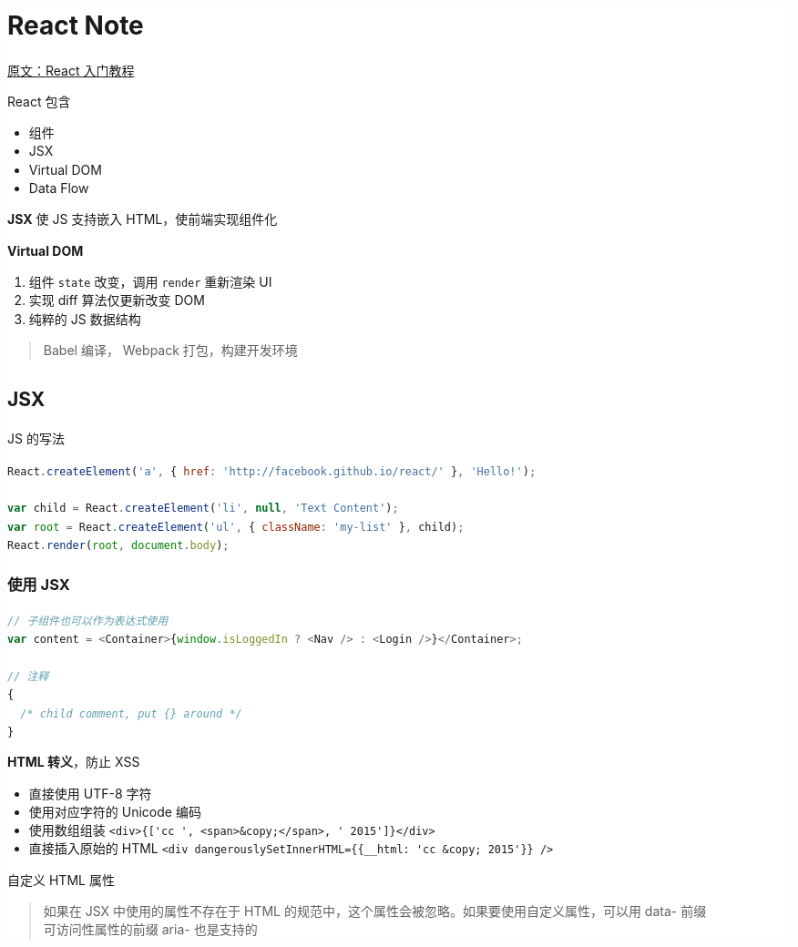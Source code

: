 # React Note

[原文：React 入门教程](https://hulufei.gitbooks.io/react-tutorial/content/index.html)

React 包含

- 组件
- JSX
- Virtual DOM
- Data Flow

**JSX** 使 JS 支持嵌入 HTML，使前端实现组件化

**Virtual DOM**

1.  组件 `state` 改变，调用 `render` 重新渲染 UI
2.  实现 diff 算法仅更新改变 DOM
3.  纯粹的 JS 数据结构

> Babel 编译， Webpack 打包，构建开发环境

## JSX

JS 的写法

```js
React.createElement('a', { href: 'http://facebook.github.io/react/' }, 'Hello!');

var child = React.createElement('li', null, 'Text Content');
var root = React.createElement('ul', { className: 'my-list' }, child);
React.render(root, document.body);
```

### 使用 JSX

```js
// 子组件也可以作为表达式使用
var content = <Container>{window.isLoggedIn ? <Nav /> : <Login />}</Container>;

// 注释
{
  /* child comment, put {} around */
}
```

**HTML 转义**，防止 XSS

- 直接使用 UTF-8 字符
- 使用对应字符的 Unicode 编码
- 使用数组组装 `<div>{['cc ', <span>&copy;</span>, ' 2015']}</div>`
- 直接插入原始的 HTML `<div dangerouslySetInnerHTML={{__html: 'cc &copy; 2015'}} />`

自定义 HTML 属性

> 如果在 JSX 中使用的属性不存在于 HTML 的规范中，这个属性会被忽略。如果要使用自定义属性，可以用 data- 前缀  
> 可访问性属性的前缀 aria- 也是支持的
